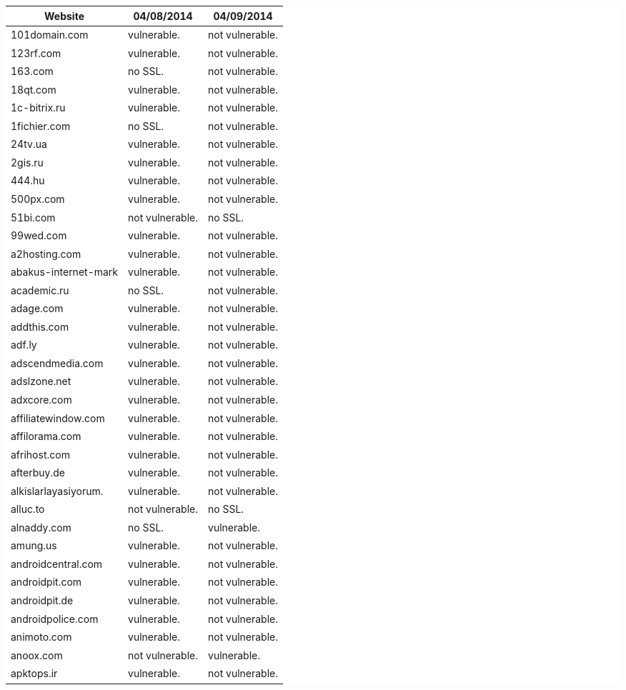 | Website              | 04/08/2014           |  04/09/2014           | 
|----------------------|----------------------|-----------------------|
| 101domain.com        | vulnerable.          |  not vulnerable.      | 
| 123rf.com            | vulnerable.          |  not vulnerable.      | 
| 163.com              | no SSL.              |  not vulnerable.      | 
| 18qt.com             | vulnerable.          |  not vulnerable.      | 
| 1c-bitrix.ru         | vulnerable.          |  not vulnerable.      | 
| 1fichier.com         | no SSL.              |  not vulnerable.      | 
| 24tv.ua              | vulnerable.          |  not vulnerable.      | 
| 2gis.ru              | vulnerable.          |  not vulnerable.      | 
| 444.hu               | vulnerable.          |  not vulnerable.      | 
| 500px.com            | vulnerable.          |  not vulnerable.      | 
| 51bi.com             | not vulnerable.      |  no SSL.              | 
| 99wed.com            | vulnerable.          |  not vulnerable.      | 
| a2hosting.com        | vulnerable.          |  not vulnerable.      | 
| abakus-internet-mark | vulnerable.          |  not vulnerable.      | 
| academic.ru          | no SSL.              |  not vulnerable.      | 
| adage.com            | vulnerable.          |  not vulnerable.      | 
| addthis.com          | vulnerable.          |  not vulnerable.      | 
| adf.ly               | vulnerable.          |  not vulnerable.      | 
| adscendmedia.com     | vulnerable.          |  not vulnerable.      | 
| adslzone.net         | vulnerable.          |  not vulnerable.      | 
| adxcore.com          | vulnerable.          |  not vulnerable.      | 
| affiliatewindow.com  | vulnerable.          |  not vulnerable.      | 
| affilorama.com       | vulnerable.          |  not vulnerable.      | 
| afrihost.com         | vulnerable.          |  not vulnerable.      | 
| afterbuy.de          | vulnerable.          |  not vulnerable.      | 
| alkislarlayasiyorum. | vulnerable.          |  not vulnerable.      | 
| alluc.to             | not vulnerable.      |  no SSL.              | 
| alnaddy.com          | no SSL.              |  vulnerable.          | 
| amung.us             | vulnerable.          |  not vulnerable.      | 
| androidcentral.com   | vulnerable.          |  not vulnerable.      | 
| androidpit.com       | vulnerable.          |  not vulnerable.      | 
| androidpit.de        | vulnerable.          |  not vulnerable.      | 
| androidpolice.com    | vulnerable.          |  not vulnerable.      | 
| animoto.com          | vulnerable.          |  not vulnerable.      | 
| anoox.com            | not vulnerable.      |  vulnerable.          | 
| apktops.ir           | vulnerable.          |  not vulnerable.      | 